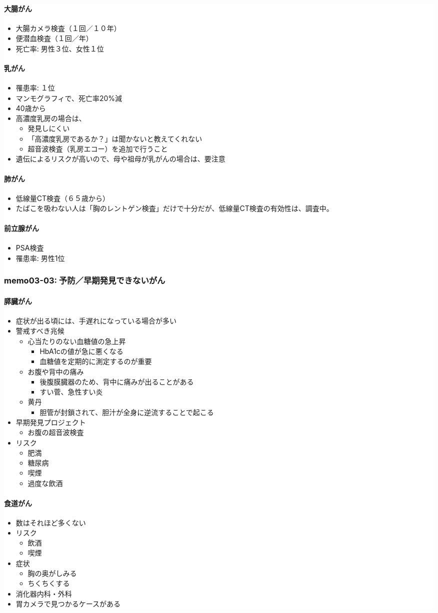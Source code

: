 #### 大腸がん
- 大腸カメラ検査（１回／１０年）
- 便潜血検査（１回／年）
- 死亡率: 男性３位、女性１位

#### 乳がん
- 罹患率: １位
- マンモグラフィで、死亡率20%減
- 40歳から
- 高濃度乳房の場合は、
  - 発見しにくい
  - 「高濃度乳房であるか？」は聞かないと教えてくれない
  - 超音波検査（乳房エコー）を追加で行うこと
- 遺伝によるリスクが高いので、母や祖母が乳がんの場合は、要注意

#### 肺がん
- 低線量CT検査（６５歳から）
- たばこを吸わない人は「胸のレントゲン検査」だけで十分だが、低線量CT検査の有効性は、調査中。

#### 前立腺がん
- PSA検査
- 罹患率: 男性1位

### memo03-03: 予防／早期発見できないがん
#### 膵臓がん
- 症状が出る頃には、手遅れになっている場合が多い
- 警戒すべき兆候
  - 心当たりのない血糖値の急上昇
    - HbA1cの値が急に悪くなる
    - 血糖値を定期的に測定するのが重要
  - お腹や背中の痛み
    - 後腹膜臓器のため、背中に痛みが出ることがある
    - すい菅、急性すい炎
  - 黄丹
    - 胆管が封鎖されて、胆汁が全身に逆流することで起こる
- 早期発見プロジェクト
  - お腹の超音波検査
- リスク
  - 肥満
  - 糖尿病
  - 喫煙
  - 過度な飲酒

#### 食道がん
- 数はそれほど多くない
- リスク
  - 飲酒
  - 喫煙
- 症状
  - 胸の奥がしみる
  - ちくちくする
- 消化器内科・外科
- 胃カメラで見つかるケースがある
